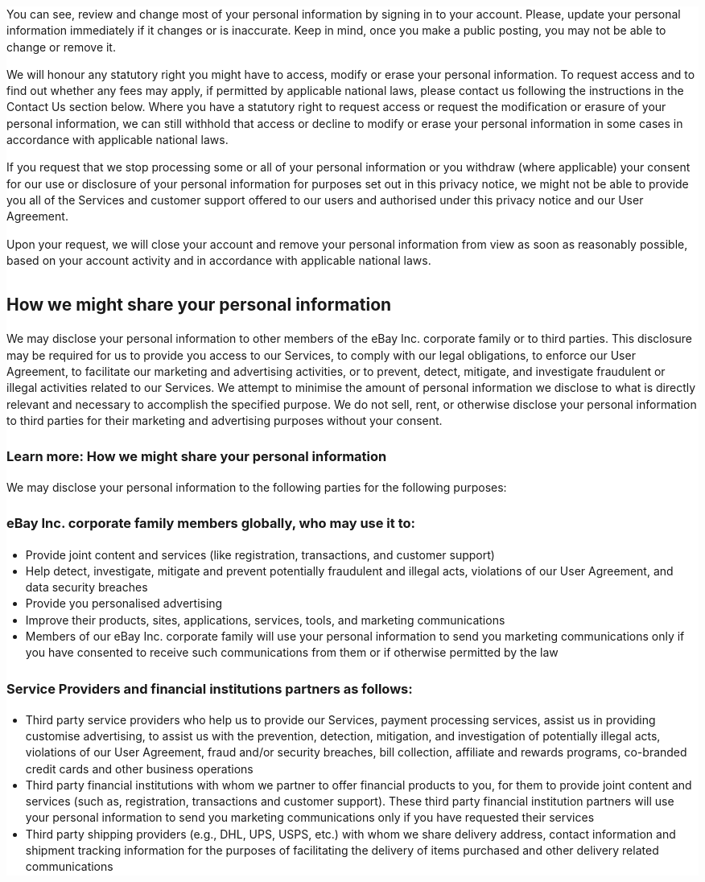 You can see, review and change most of your personal information by signing in to your account. Please, update your personal information immediately if it changes or is inaccurate. Keep in mind, once you make a public posting, you may not be able to change or remove it.

We will honour any statutory right you might have to access, modify or erase your personal information. To request access and to find out whether any fees may apply, if permitted by applicable national laws, please contact us following the instructions in the Contact Us section below. Where you have a statutory right to request access or request the modification or erasure of your personal information, we can still withhold that access or decline to modify or erase your personal information in some cases in accordance with applicable national laws.

If you request that we stop processing some or all of your personal information or you withdraw (where applicable) your consent for our use or disclosure of your personal information for purposes set out in this privacy notice, we might not be able to provide you all of the Services and customer support offered to our users and authorised under this privacy notice and our User Agreement.

Upon your request, we will close your account and remove your personal information from view as soon as reasonably possible, based on your account activity and in accordance with applicable national laws.

## How we might share your personal information

We may disclose your personal information to other members of the eBay Inc. corporate family or to third parties. This disclosure may be required for us to provide you access to our Services, to comply with our legal obligations, to enforce our User Agreement, to facilitate our marketing and advertising activities, or to prevent, detect, mitigate, and investigate fraudulent or illegal activities related to our Services. We attempt to minimise the amount of personal information we disclose to what is directly relevant and necessary to accomplish the specified purpose. We do not sell, rent, or otherwise disclose your personal information to third parties for their marketing and advertising purposes without your consent.

### Learn more: How we might share your personal information

We may disclose your personal information to the following parties for the following purposes:

### eBay Inc. corporate family members globally, who may use it to:

  * Provide joint content and services (like registration, transactions, and customer support)
  * Help detect, investigate, mitigate and prevent potentially fraudulent and illegal acts, violations of our User Agreement, and data security breaches
  * Provide you personalised advertising
  * Improve their products, sites, applications, services, tools, and marketing communications
  * Members of our eBay Inc. corporate family will use your personal information to send you marketing communications only if you have consented to receive such communications from them or if otherwise permitted by the law



### Service Providers and financial institutions partners as follows:

  * Third party service providers who help us to provide our Services, payment processing services, assist us in providing customise advertising, to assist us with the prevention, detection, mitigation, and investigation of potentially illegal acts, violations of our User Agreement, fraud and/or security breaches, bill collection, affiliate and rewards programs, co-branded credit cards and other business operations
  * Third party financial institutions with whom we partner to offer financial products to you, for them to provide joint content and services (such as, registration, transactions and customer support). These third party financial institution partners will use your personal information to send you marketing communications only if you have requested their services
  * Third party shipping providers (e.g., DHL, UPS, USPS, etc.) with whom we share delivery address, contact information and shipment tracking information for the purposes of facilitating the delivery of items purchased and other delivery related communications